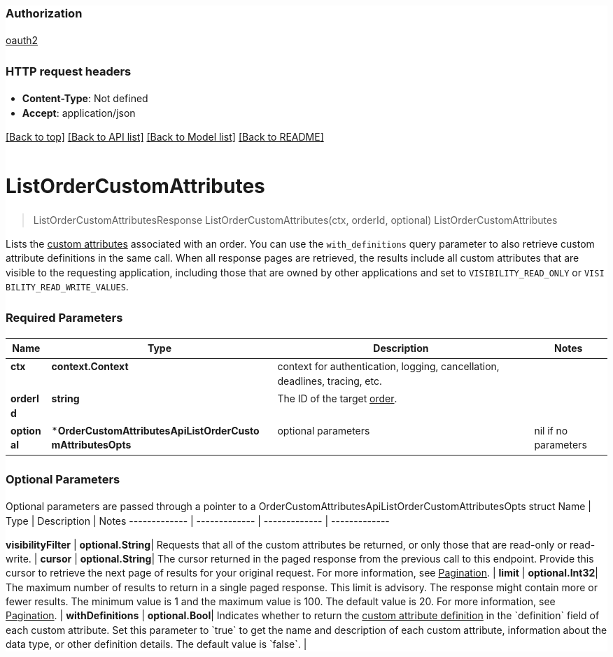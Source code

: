 ### Authorization

[oauth2](../README.md#oauth2)

### HTTP request headers

 - **Content-Type**: Not defined
 - **Accept**: application/json

[[Back to top]](#) [[Back to API list]](../README.md#documentation-for-api-endpoints) [[Back to Model list]](../README.md#documentation-for-models) [[Back to README]](../README.md)

# **ListOrderCustomAttributes**
> ListOrderCustomAttributesResponse ListOrderCustomAttributes(ctx, orderId, optional)
ListOrderCustomAttributes

Lists the [custom attributes](https://developer.squareup.com/reference/square_2024-07-17/objects/CustomAttribute) associated with an order.  You can use the `with_definitions` query parameter to also retrieve custom attribute definitions in the same call.  When all response pages are retrieved, the results include all custom attributes that are visible to the requesting application, including those that are owned by other applications and set to `VISIBILITY_READ_ONLY` or `VISIBILITY_READ_WRITE_VALUES`.

### Required Parameters

Name | Type | Description  | Notes
------------- | ------------- | ------------- | -------------
 **ctx** | **context.Context** | context for authentication, logging, cancellation, deadlines, tracing, etc.
  **orderId** | **string**| The ID of the target [order](https://developer.squareup.com/reference/square_2024-07-17/objects/Order). | 
 **optional** | ***OrderCustomAttributesApiListOrderCustomAttributesOpts** | optional parameters | nil if no parameters

### Optional Parameters
Optional parameters are passed through a pointer to a OrderCustomAttributesApiListOrderCustomAttributesOpts struct
Name | Type | Description  | Notes
------------- | ------------- | ------------- | -------------

 **visibilityFilter** | **optional.String**| Requests that all of the custom attributes be returned, or only those that are read-only or read-write. | 
 **cursor** | **optional.String**| The cursor returned in the paged response from the previous call to this endpoint.  Provide this cursor to retrieve the next page of results for your original request.  For more information, see [Pagination](https://developer.squareup.com/docs/working-with-apis/pagination). | 
 **limit** | **optional.Int32**| The maximum number of results to return in a single paged response. This limit is advisory.  The response might contain more or fewer results. The minimum value is 1 and the maximum value is 100.  The default value is 20. For more information, see [Pagination](https://developer.squareup.com/docs/working-with-apis/pagination). | 
 **withDefinitions** | **optional.Bool**| Indicates whether to return the [custom attribute definition](https://developer.squareup.com/reference/square_2024-07-17/objects/CustomAttributeDefinition) in the &#x60;definition&#x60; field of each custom attribute. Set this parameter to &#x60;true&#x60; to get the name and description of each custom attribute,  information about the data type, or other definition details. The default value is &#x60;false&#x60;. | 
